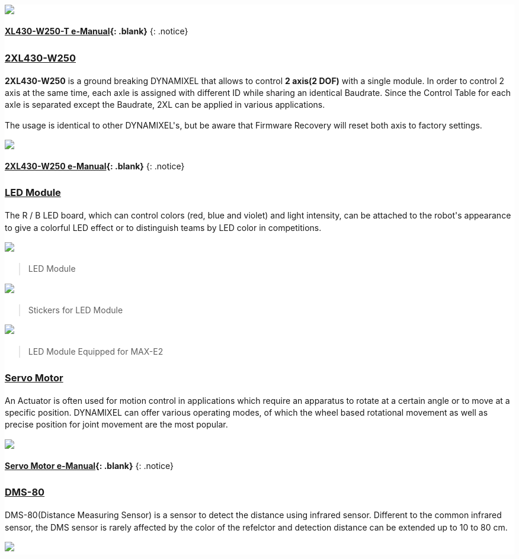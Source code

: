 ![](/assets/images/dxl/x/xl430_product_new.png)

**[XL430-W250-T e-Manual]{: .blank}**
{: .notice}

### [2XL430-W250](#2xl430-w250)
**2XL430-W250** is a ground breaking DYNAMIXEL that allows to control **2 axis(2 DOF)** with a single module. In order to control 2 axis at the same time, each axle is assigned with different ID while sharing an identical Baudrate. Since the Control Table for each axle is separated except the Baudrate, 2XL can be applied in various applications.  

The usage is identical to other DYNAMIXEL's, but be aware that Firmware Recovery will reset both axis to factory settings.

![](/assets/images/edu/engineer/kit1/2xl430_intro.png)

**[2XL430-W250 e-Manual]{: .blank}**
{: .notice}

### [LED Module](#led-module)
The R / B LED board, which can control colors (red, blue and violet) and light intensity, can be attached to the robot's appearance to give a colorful LED effect or to distinguish teams by LED color in competitions.  

![](/assets/images/edu/engineer/kit2/led_board_01.png)
> LED Module

![](/assets/images/edu/engineer/kit2/led_board_02.png)
> Stickers for LED Module

![](/assets/images/edu/engineer/kit2/led_board_03.png)
> LED Module Equipped for MAX-E2

### [Servo Motor](#servo-motor)
An Actuator is often used for motion control in applications which require an apparatus to rotate at a certain angle or to move at a specific position. DYNAMIXEL can offer various operating modes, of which the wheel based rotational movement as well as precise position
for joint movement are the most popular.  

![](/assets/images/parts/motor/servo_motor_product.jpg)

**[Servo Motor e-Manual]{: .blank}**
{: .notice}

### [DMS-80](#dms-80)
DMS-80(Distance Measuring Sensor) is a sensor to detect the distance using infrared sensor.
Different to the common infrared sensor, the DMS sensor is rarely affected by the color of the
refelctor and detection distance can be extended up to 10 to 80 cm.

![](/assets/images/edu/engineer/kit2/dms.png)


[XL430-W250-T e-Manual]: /docs/en/dxl/x/xl430-w250/
[CM-550 e-Manual]: /docs/en/parts/controller/cm-550/
[2XL430-W250 e-Manual]: /docs/en/dxl/x/2xl430-w250/
[DMS-80 e-Manual]: /docs/en/parts/sensor/dms-80/
[Servo Motor e-Manual]: /docs/en/parts/motor/servo_motor/ 
[Operating Mode]: /docs/en/parts/controller/cm-550/#operating-mode